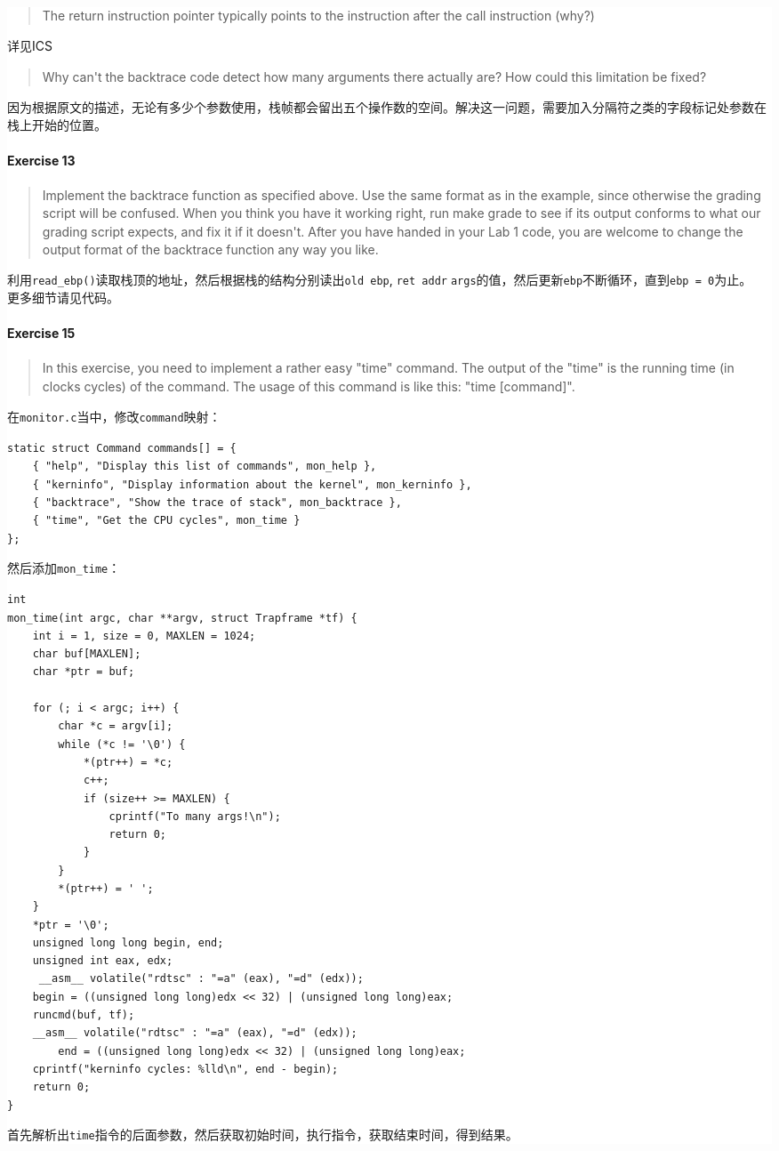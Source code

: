 > The return instruction pointer typically points to the instruction after the call instruction (why?)

详见ICS
> Why can't the backtrace code detect how many arguments there actually are? How could this limitation be fixed?

因为根据原文的描述，无论有多少个参数使用，栈帧都会留出五个操作数的空间。解决这一问题，需要加入分隔符之类的字段标记处参数在栈上开始的位置。
#### Exercise 13
> Implement the backtrace function as specified above. Use the same format as in the example, since otherwise the grading script will be confused. When you think you have it working right, run make grade to see if its output conforms to what our grading script expects, and fix it if it doesn't. After you have handed in your Lab 1 code, you are welcome to change the output format of the backtrace function any way you like.

利用`read_ebp()`读取栈顶的地址，然后根据栈的结构分别读出`old ebp`, `ret addr` `args`的值，然后更新`ebp`不断循环，直到`ebp = 0`为止。  
更多细节请见代码。
#### Exercise 15
> In this exercise, you need to implement a rather easy "time" command. The output of the "time" is the running time (in clocks cycles) of the command. The usage of this command is like this: "time [command]".

在`monitor.c`当中，修改`command`映射：
```
static struct Command commands[] = {
	{ "help", "Display this list of commands", mon_help },
	{ "kerninfo", "Display information about the kernel", mon_kerninfo },
	{ "backtrace", "Show the trace of stack", mon_backtrace },
	{ "time", "Get the CPU cycles", mon_time }
};
```
然后添加`mon_time`：
```
int 
mon_time(int argc, char **argv, struct Trapframe *tf) {
	int i = 1, size = 0, MAXLEN = 1024;
	char buf[MAXLEN];
	char *ptr = buf;

	for (; i < argc; i++) {
		char *c = argv[i];
		while (*c != '\0') {
			*(ptr++) = *c;
			c++;
			if (size++ >= MAXLEN) {
				cprintf("To many args!\n");
				return 0;
			}
		}
		*(ptr++) = ' ';
	}
	*ptr = '\0';
	unsigned long long begin, end;
	unsigned int eax, edx;
	 __asm__ volatile("rdtsc" : "=a" (eax), "=d" (edx));
	begin = ((unsigned long long)edx << 32) | (unsigned long long)eax;
	runcmd(buf, tf);
	__asm__ volatile("rdtsc" : "=a" (eax), "=d" (edx));
        end = ((unsigned long long)edx << 32) | (unsigned long long)eax;
	cprintf("kerninfo cycles: %lld\n", end - begin);	
	return 0;
}
```
首先解析出`time`指令的后面参数，然后获取初始时间，执行指令，获取结束时间，得到结果。
